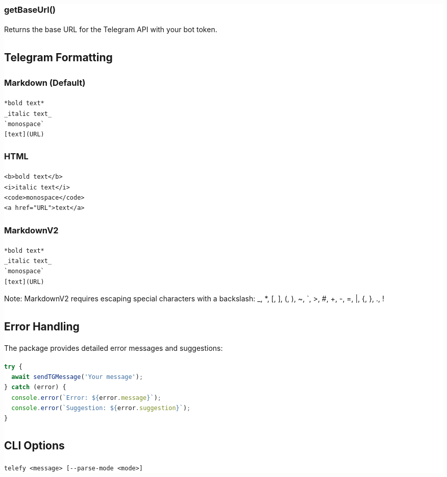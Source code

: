 ### getBaseUrl()

Returns the base URL for the Telegram API with your bot token.

## Telegram Formatting

### Markdown (Default)

```
*bold text*
_italic text_
`monospace`
[text](URL)
```

### HTML

```
<b>bold text</b>
<i>italic text</i>
<code>monospace</code>
<a href="URL">text</a>
```

### MarkdownV2

```
*bold text*
_italic text_
`monospace`
[text](URL)
```

Note: MarkdownV2 requires escaping special characters with a backslash: \_, \*, \[, \], \(, \), \~, \`, \>, \#, \+, \-, \=, \|, \{, \}, \., \!

## Error Handling

The package provides detailed error messages and suggestions:

```javascript
try {
  await sendTGMessage('Your message');
} catch (error) {
  console.error(`Error: ${error.message}`);
  console.error(`Suggestion: ${error.suggestion}`);
}
```

## CLI Options

```
telefy <message> [--parse-mode <mode>]
```
